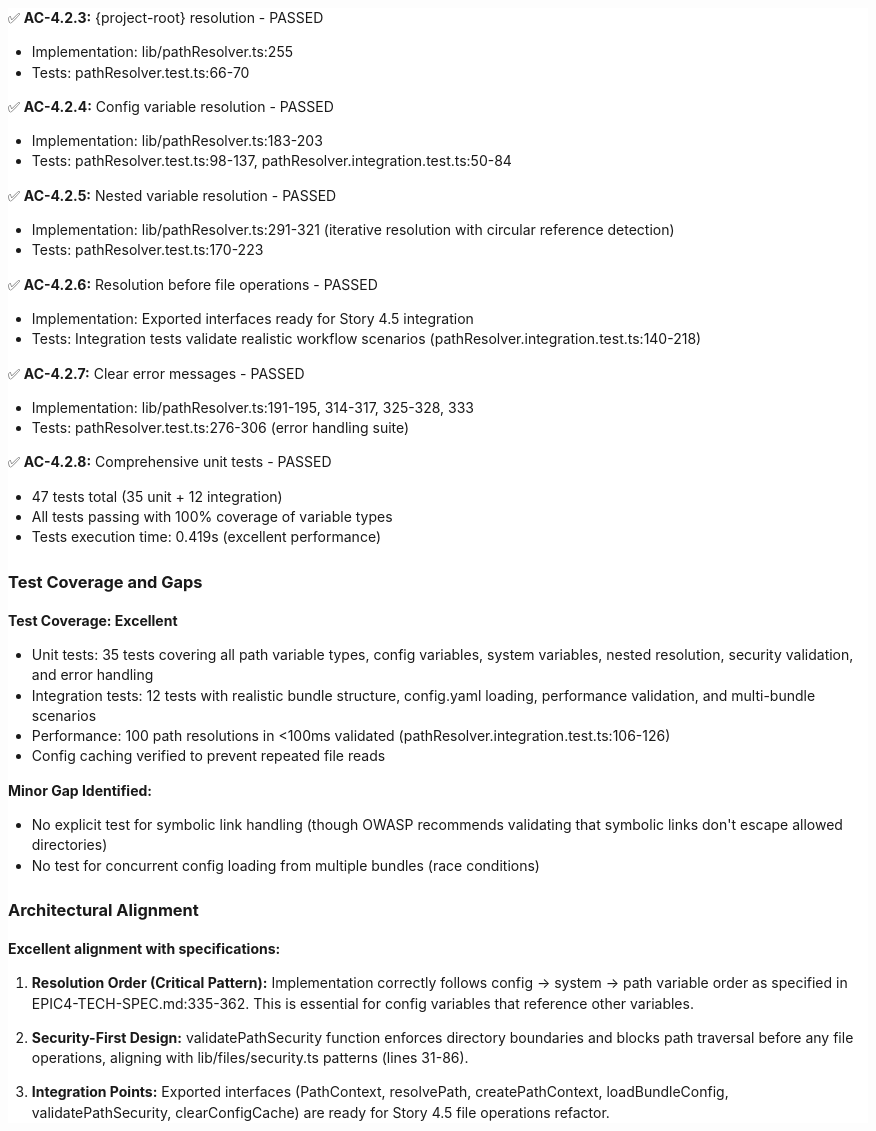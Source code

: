 ✅ **AC-4.2.3:** {project-root} resolution - PASSED
- Implementation: lib/pathResolver.ts:255
- Tests: pathResolver.test.ts:66-70

✅ **AC-4.2.4:** Config variable resolution - PASSED
- Implementation: lib/pathResolver.ts:183-203
- Tests: pathResolver.test.ts:98-137, pathResolver.integration.test.ts:50-84

✅ **AC-4.2.5:** Nested variable resolution - PASSED
- Implementation: lib/pathResolver.ts:291-321 (iterative resolution with circular reference detection)
- Tests: pathResolver.test.ts:170-223

✅ **AC-4.2.6:** Resolution before file operations - PASSED
- Implementation: Exported interfaces ready for Story 4.5 integration
- Tests: Integration tests validate realistic workflow scenarios (pathResolver.integration.test.ts:140-218)

✅ **AC-4.2.7:** Clear error messages - PASSED
- Implementation: lib/pathResolver.ts:191-195, 314-317, 325-328, 333
- Tests: pathResolver.test.ts:276-306 (error handling suite)

✅ **AC-4.2.8:** Comprehensive unit tests - PASSED
- 47 tests total (35 unit + 12 integration)
- All tests passing with 100% coverage of variable types
- Tests execution time: 0.419s (excellent performance)

### Test Coverage and Gaps

**Test Coverage: Excellent**
- Unit tests: 35 tests covering all path variable types, config variables, system variables, nested resolution, security validation, and error handling
- Integration tests: 12 tests with realistic bundle structure, config.yaml loading, performance validation, and multi-bundle scenarios
- Performance: 100 path resolutions in <100ms validated (pathResolver.integration.test.ts:106-126)
- Config caching verified to prevent repeated file reads

**Minor Gap Identified:**
- No explicit test for symbolic link handling (though OWASP recommends validating that symbolic links don't escape allowed directories)
- No test for concurrent config loading from multiple bundles (race conditions)

### Architectural Alignment

**Excellent alignment with specifications:**

1. **Resolution Order (Critical Pattern):** Implementation correctly follows config → system → path variable order as specified in EPIC4-TECH-SPEC.md:335-362. This is essential for config variables that reference other variables.

2. **Security-First Design:** validatePathSecurity function enforces directory boundaries and blocks path traversal before any file operations, aligning with lib/files/security.ts patterns (lines 31-86).

3. **Integration Points:** Exported interfaces (PathContext, resolvePath, createPathContext, loadBundleConfig, validatePathSecurity, clearConfigCache) are ready for Story 4.5 file operations refactor.
